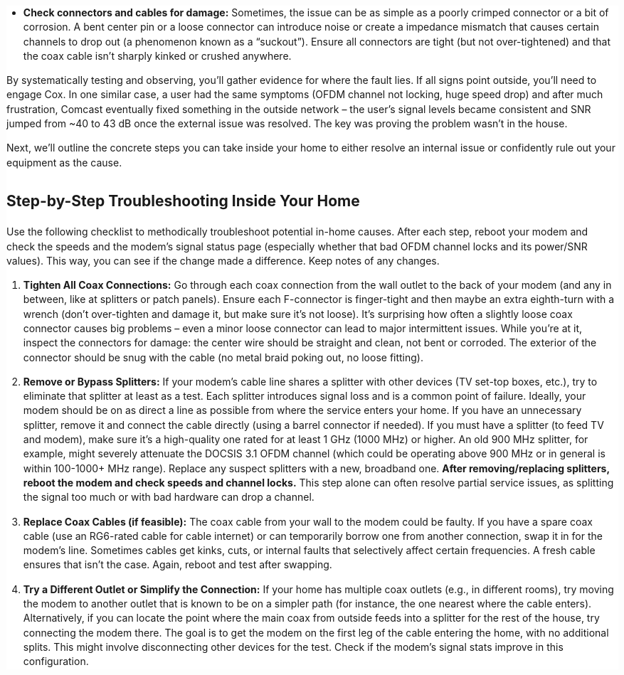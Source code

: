 * **Check connectors and cables for damage:** Sometimes, the issue can be as simple as a poorly crimped connector or a bit of corrosion. A bent center pin or a loose connector can introduce noise or create a impedance mismatch that causes certain channels to drop out (a phenomenon known as a “suckout”). Ensure all connectors are tight (but not over-tightened) and that the coax cable isn’t sharply kinked or crushed anywhere.

By systematically testing and observing, you’ll gather evidence for where the fault lies. If all signs point outside, you’ll need to engage Cox. In one similar case, a user had the same symptoms (OFDM channel not locking, huge speed drop) and after much frustration, Comcast eventually fixed something in the outside network – the user’s signal levels became consistent and SNR jumped from \~40 to 43 dB once the external issue was resolved. The key was proving the problem wasn’t in the house.

Next, we’ll outline the concrete steps you can take inside your home to either resolve an internal issue or confidently rule out your equipment as the cause.

## Step-by-Step Troubleshooting Inside Your Home

Use the following checklist to methodically troubleshoot potential in-home causes. After each step, reboot your modem and check the speeds and the modem’s signal status page (especially whether that bad OFDM channel locks and its power/SNR values). This way, you can see if the change made a difference. Keep notes of any changes.

1. **Tighten All Coax Connections:** Go through each coax connection from the wall outlet to the back of your modem (and any in between, like at splitters or patch panels). Ensure each F-connector is finger-tight and then maybe an extra eighth-turn with a wrench (don’t over-tighten and damage it, but make sure it’s not loose). It’s surprising how often a slightly loose coax connector causes big problems – even a minor loose connector can lead to major intermittent issues. While you’re at it, inspect the connectors for damage: the center wire should be straight and clean, not bent or corroded. The exterior of the connector should be snug with the cable (no metal braid poking out, no loose fitting).

2. **Remove or Bypass Splitters:** If your modem’s cable line shares a splitter with other devices (TV set-top boxes, etc.), try to eliminate that splitter at least as a test. Each splitter introduces signal loss and is a common point of failure. Ideally, your modem should be on as direct a line as possible from where the service enters your home. If you have an unnecessary splitter, remove it and connect the cable directly (using a barrel connector if needed). If you must have a splitter (to feed TV and modem), make sure it’s a high-quality one rated for at least 1 GHz (1000 MHz) or higher. An old 900 MHz splitter, for example, might severely attenuate the DOCSIS 3.1 OFDM channel (which could be operating above 900 MHz or in general is within 100-1000+ MHz range). Replace any suspect splitters with a new, broadband one. **After removing/replacing splitters, reboot the modem and check speeds and channel locks.** This step alone can often resolve partial service issues, as splitting the signal too much or with bad hardware can drop a channel.

3. **Replace Coax Cables (if feasible):** The coax cable from your wall to the modem could be faulty. If you have a spare coax cable (use an RG6-rated cable for cable internet) or can temporarily borrow one from another connection, swap it in for the modem’s line. Sometimes cables get kinks, cuts, or internal faults that selectively affect certain frequencies. A fresh cable ensures that isn’t the case. Again, reboot and test after swapping.

4. **Try a Different Outlet or Simplify the Connection:** If your home has multiple coax outlets (e.g., in different rooms), try moving the modem to another outlet that is known to be on a simpler path (for instance, the one nearest where the cable enters). Alternatively, if you can locate the point where the main coax from outside feeds into a splitter for the rest of the house, try connecting the modem there. The goal is to get the modem on the first leg of the cable entering the home, with no additional splits. This might involve disconnecting other devices for the test. Check if the modem’s signal stats improve in this configuration.

